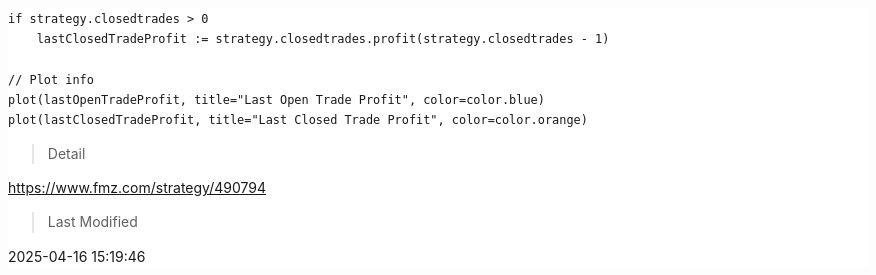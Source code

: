 ``` pinescript
if strategy.closedtrades > 0
    lastClosedTradeProfit := strategy.closedtrades.profit(strategy.closedtrades - 1)

// Plot info
plot(lastOpenTradeProfit, title="Last Open Trade Profit", color=color.blue)
plot(lastClosedTradeProfit, title="Last Closed Trade Profit", color=color.orange)
```

> Detail

https://www.fmz.com/strategy/490794

> Last Modified

2025-04-16 15:19:46
